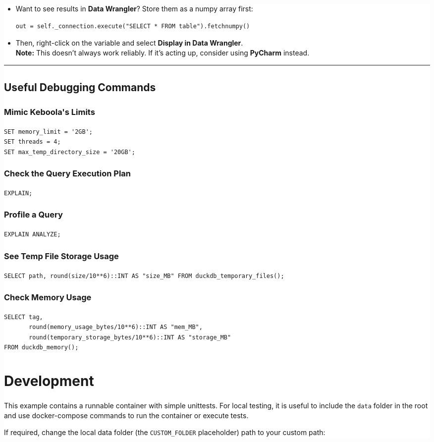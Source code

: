 - Want to see results in **Data Wrangler**? Store them as a numpy array first:

  ```
  out = self._connection.execute("SELECT * FROM table").fetchnumpy()
  ```

- Then, right-click on the variable and select **Display in Data Wrangler**.  
  **Note:** This doesn’t always work reliably. If it’s acting up, consider using **PyCharm** instead.

---

## Useful Debugging Commands

### Mimic Keboola's Limits
```
SET memory_limit = '2GB';
SET threads = 4;
SET max_temp_directory_size = '20GB';
```

### Check the Query Execution Plan
```
EXPLAIN;
```

### Profile a Query
```
EXPLAIN ANALYZE;
```

### See Temp File Storage Usage
```
SELECT path, round(size/10**6)::INT AS "size_MB" FROM duckdb_temporary_files();
```

### Check Memory Usage
```
SELECT tag, 
       round(memory_usage_bytes/10**6)::INT AS "mem_MB", 
       round(temporary_storage_bytes/10**6)::INT AS "storage_MB" 
FROM duckdb_memory();
```





# Development

This example contains a runnable container with simple unittests. For local testing, it is useful to include the `data` folder
in the root and use docker-compose commands to run the container or execute tests.

If required, change the local data folder (the `CUSTOM_FOLDER` placeholder) path to your custom path:
